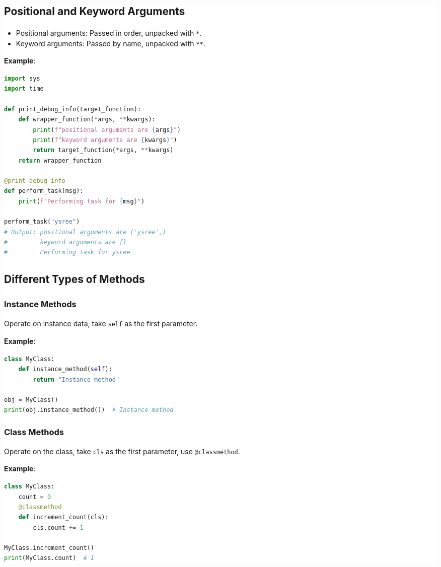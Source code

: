 ## Positional and Keyword Arguments
- Positional arguments: Passed in order, unpacked with `*`.
- Keyword arguments: Passed by name, unpacked with `**`.

**Example**:
```python
import sys
import time

def print_debug_info(target_function):
    def wrapper_function(*args, **kwargs):
        print(f"positional arguments are {args}")
        print(f"keyword arguments are {kwargs}")
        return target_function(*args, **kwargs)
    return wrapper_function

@print_debug_info
def perform_task(msg):
    print(f"Performing task for {msg}")

perform_task("ysree")
# Output: positional arguments are ('ysree',)
#         keyword arguments are {}
#         Performing task for ysree
```

## Different Types of Methods

### Instance Methods
Operate on instance data, take `self` as the first parameter.

**Example**:
```python
class MyClass:
    def instance_method(self):
        return "Instance method"

obj = MyClass()
print(obj.instance_method())  # Instance method
```

### Class Methods
Operate on the class, take `cls` as the first parameter, use `@classmethod`.

**Example**:
```python
class MyClass:
    count = 0
    @classmethod
    def increment_count(cls):
        cls.count += 1

MyClass.increment_count()
print(MyClass.count)  # 1
```
